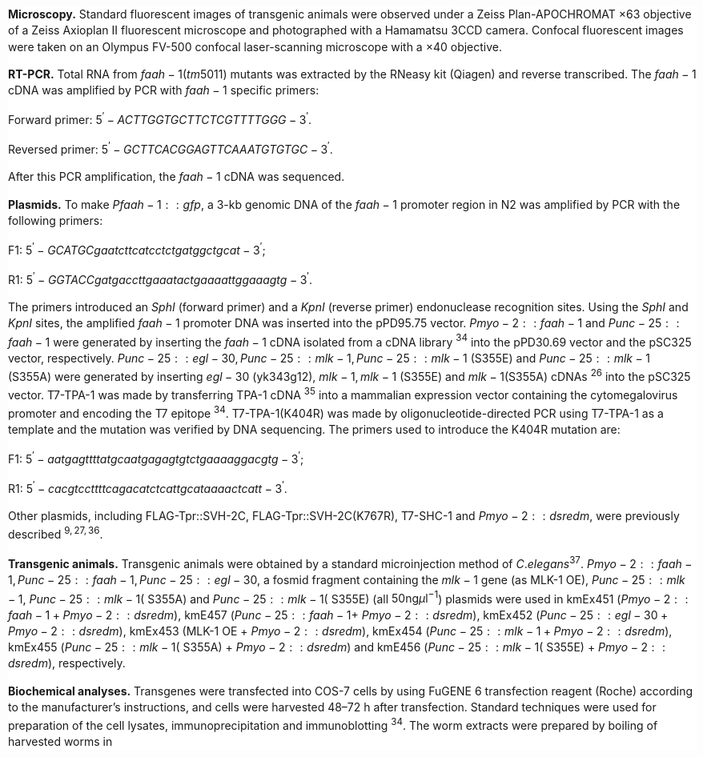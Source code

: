 **Microscopy.** Standard fluorescent images of transgenic animals were observed under a Zeiss Plan-APOCHROMAT $\times 63$ objective of a Zeiss Axioplan II fluorescent microscope and photographed with a Hamamatsu 3CCD camera. Confocal fluorescent images were taken on an Olympus FV-500 confocal laser-scanning microscope with a $\times 40$ objective.

**RT-PCR.** Total RNA from $f a a h-1(t m 5011)$ mutants was extracted by the RNeasy kit (Qiagen) and reverse transcribed. The $f a a h-1$ cDNA was amplified by PCR with $f a a h-1$ specific primers:

Forward primer: $5^{\prime}-A C T T G G T G C T T C T C G T T T T G G G-3^{\prime}$.

Reversed primer: $5^{\prime}-G C T T C A C G G A G T T C A A A T G T G T G C-3^{\prime}$.

After this PCR amplification, the $f a a h-1$ cDNA was sequenced.

**Plasmids.** To make $P f a a h-1::g f p$, a 3-kb genomic DNA of the $f a a h-1$ promoter region in N2 was amplified by PCR with the following primers:

F1: $5^{\prime}-G C A T G C g a a t c t t c a t c c t c t g a t g g c t g c a t-3^{\prime}$;

R1: $5^{\prime}-G G T A C C g a t g a c c t t g a a a t a c t g a a a a t t g g a a a g t g-3^{\prime}$.

The primers introduced an $S p h I$ (forward primer) and a $K p n I$ (reverse primer) endonuclease recognition sites. Using the $S p h I$ and $K p n I$ sites, the amplified $f a a h-1$ promoter DNA was inserted into the pPD95.75 vector. $P m y o-2::f a a h-1$ and $P u n c-25::f a a h-1$ were generated by inserting the $f a a h-1$ cDNA isolated from a cDNA library ${ }^{34}$ into the pPD30.69 vector and the pSC325 vector, respectively. $P u n c-25::e g l-30, P u n c-25::m l k-1, P u n c-25::m l k-1$ (S355E) and $P u n c-25::m l k-1$ (S355A) were generated by inserting $e g l-30$ (yk343g12), $m l k-1, m l k-1$ (S355E) and $m l k-1$(S355A) cDNAs ${ }^{26}$ into the pSC325 vector. T7-TPA-1 was made by transferring TPA-1 cDNA ${ }^{35}$ into a mammalian expression vector containing the cytomegalovirus promoter and encoding the T7 epitope ${ }^{34}$. T7-TPA-1(K404R) was made by oligonucleotide-directed PCR using T7-TPA-1 as a template and the mutation was verified by DNA sequencing. The primers used to introduce the K404R mutation are:

F1: $5^{\prime}-a a t g a g t t t t a t g c a a t g a g a g t g t c t g a a a a g g a c g t g-3^{\prime}$;

R1: $5^{\prime}-c a c g t c c t t t t c a g a c a t c t c a t t g c a t a a a a c t c a t t-3^{\prime}$.

Other plasmids, including FLAG-Tpr::SVH-2C, FLAG-Tpr::SVH-2C(K767R), T7-SHC-1 and $P m y o-2::d s r e d m$, were previously described ${ }^{9,27,36}$.

**Transgenic animals.** Transgenic animals were obtained by a standard microinjection method of $C . e l e g a n s { }^{37}$. $P m y o-2::f a a h-1, P u n c-25::f a a h-1, P u n c-25::e g l-30$, a fosmid fragment containing the $m l k-1$ gene (as MLK-1 OE), $P u n c-25::m l k-1$, $P u n c-25::m l k-1($ S355A) and $P u n c-25::m l k-1($ S355E) (all $50 \mathrm{ng} \mu \mathrm{l}^{-1}$) plasmids were used in kmEx451 ($P m y o-2::f a a h-1+P m y o-2::d s r e d m$), kmE457 ($P u n c-25::f a a h-1+$ $P m y o-2::d s r e d m$), kmEx452 ($P u n c-25::e g l-30+P m y o-2::d s r e d m$), kmEx453 (MLK-1 OE + $P m y o-2::d s r e d m$), kmEx454 ($P u n c-25::m l k-1+P m y o-2::d s r e d m$), kmEx455 ($P u n c-25::m l k-1($ S355A) + $P m y o-2::d s r e d m$) and kmE456 ($P u n c-25::m l k-1($ S355E) + $P m y o-2::d s r e d m$), respectively.

**Biochemical analyses.** Transgenes were transfected into COS-7 cells by using FuGENE 6 transfection reagent (Roche) according to the manufacturer’s instructions, and cells were harvested 48–72 h after transfection. Standard techniques were used for preparation of the cell lysates, immunoprecipitation and immunoblotting ${ }^{34}$. The worm extracts were prepared by boiling of harvested worms in
